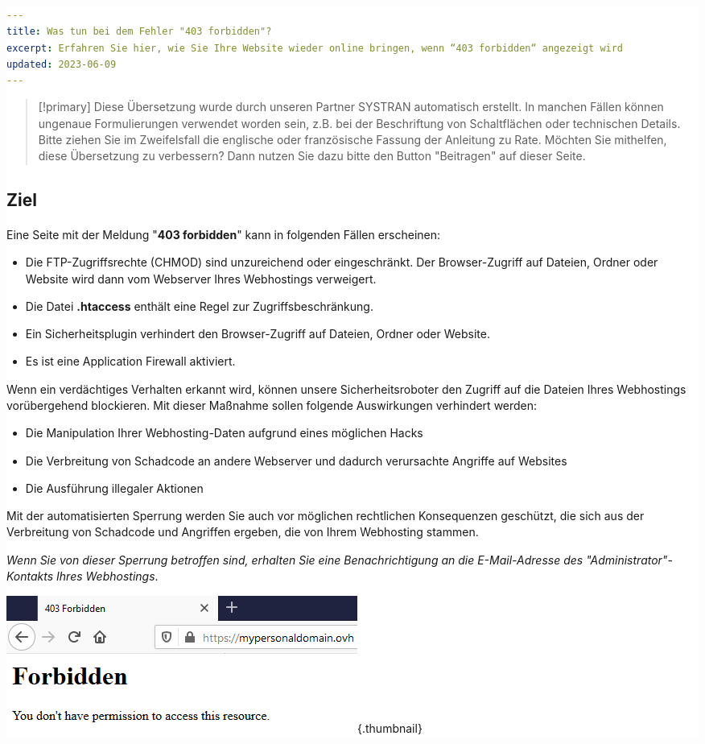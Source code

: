 ```yaml
---
title: Was tun bei dem Fehler "403 forbidden"?
excerpt: Erfahren Sie hier, wie Sie Ihre Website wieder online bringen, wenn “403 forbidden“ angezeigt wird
updated: 2023-06-09
---
```


> [!primary]
> Diese Übersetzung wurde durch unseren Partner SYSTRAN automatisch erstellt. In manchen Fällen können ungenaue Formulierungen verwendet worden sein, z.B. bei der Beschriftung von Schaltflächen oder technischen Details. Bitte ziehen Sie im Zweifelsfall die englische oder französische Fassung der Anleitung zu Rate. Möchten Sie mithelfen, diese Übersetzung zu verbessern? Dann nutzen Sie dazu bitte den Button "Beitragen" auf dieser Seite.
>

## Ziel 

Eine Seite mit der Meldung "**403 forbidden**" kann in folgenden Fällen erscheinen:

- Die FTP-Zugriffsrechte (CHMOD) sind unzureichend oder eingeschränkt. Der Browser-Zugriff auf Dateien, Ordner oder Website wird dann vom Webserver Ihres Webhostings verweigert.

- Die Datei **.htaccess** enthält eine Regel zur Zugriffsbeschränkung.

- Ein Sicherheitsplugin verhindert den Browser-Zugriff auf Dateien, Ordner oder Website.

- Es ist eine Application Firewall aktiviert.

Wenn ein verdächtiges Verhalten erkannt wird, können unsere Sicherheitsroboter den Zugriff auf die Dateien Ihres Webhostings vorübergehend blockieren. Mit dieser Maßnahme sollen folgende Auswirkungen verhindert werden:

- Die Manipulation Ihrer Webhosting-Daten aufgrund eines möglichen Hacks

- Die Verbreitung von Schadcode an andere Webserver und dadurch verursachte Angriffe auf Websites

- Die Ausführung illegaler Aktionen
 
Mit der automatisierten Sperrung werden Sie auch vor möglichen rechtlichen Konsequenzen geschützt, die sich aus der Verbreitung von Schadcode und Angriffen ergeben, die von Ihrem Webhosting stammen. 
 
*Wenn Sie von dieser Sperrung betroffen sind, erhalten Sie eine Benachrichtigung an die E-Mail-Adresse des "Administrator"-Kontakts Ihres Webhostings*.

![http-403](/pages/assets/screens/other/browsers/errors/http-403.png){.thumbnail}
